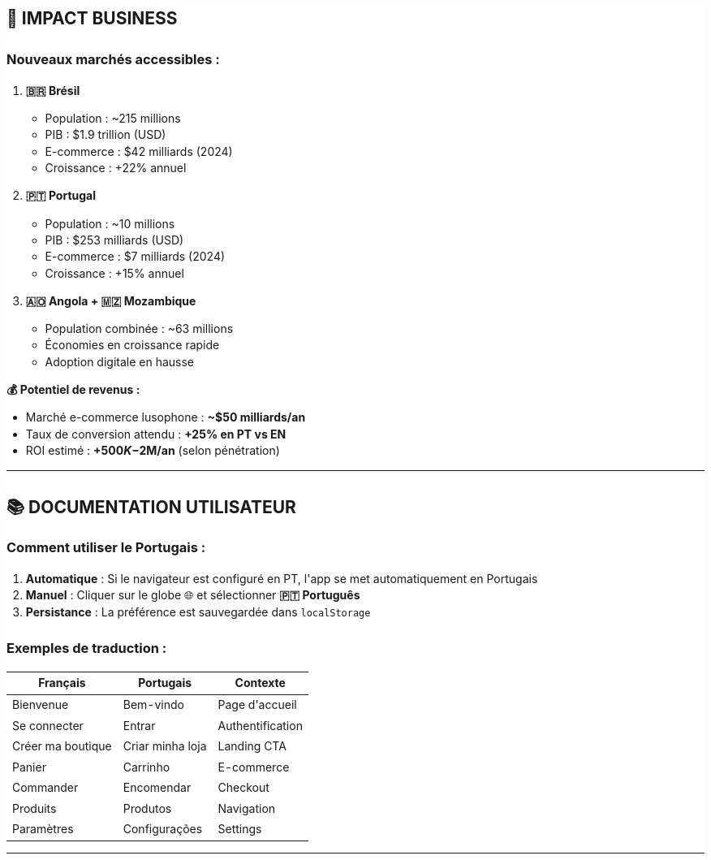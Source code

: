 
## 🚀 IMPACT BUSINESS

### Nouveaux marchés accessibles :

1. **🇧🇷 Brésil**
   - Population : ~215 millions
   - PIB : $1.9 trillion (USD)
   - E-commerce : $42 milliards (2024)
   - Croissance : +22% annuel

2. **🇵🇹 Portugal**
   - Population : ~10 millions
   - PIB : $253 milliards (USD)
   - E-commerce : $7 milliards (2024)
   - Croissance : +15% annuel

3. **🇦🇴 Angola + 🇲🇿 Mozambique**
   - Population combinée : ~63 millions
   - Économies en croissance rapide
   - Adoption digitale en hausse

**💰 Potentiel de revenus :**
- Marché e-commerce lusophone : **~$50 milliards/an**
- Taux de conversion attendu : **+25% en PT vs EN**
- ROI estimé : **+$500K-$2M/an** (selon pénétration)

---

## 📚 DOCUMENTATION UTILISATEUR

### Comment utiliser le Portugais :

1. **Automatique** : Si le navigateur est configuré en PT, l'app se met automatiquement en Portugais
2. **Manuel** : Cliquer sur le globe 🌐 et sélectionner **🇵🇹 Português**
3. **Persistance** : La préférence est sauvegardée dans `localStorage`

### Exemples de traduction :

| Français | Portugais | Contexte |
|----------|-----------|----------|
| Bienvenue | Bem-vindo | Page d'accueil |
| Se connecter | Entrar | Authentification |
| Créer ma boutique | Criar minha loja | Landing CTA |
| Panier | Carrinho | E-commerce |
| Commander | Encomendar | Checkout |
| Produits | Produtos | Navigation |
| Paramètres | Configurações | Settings |

---